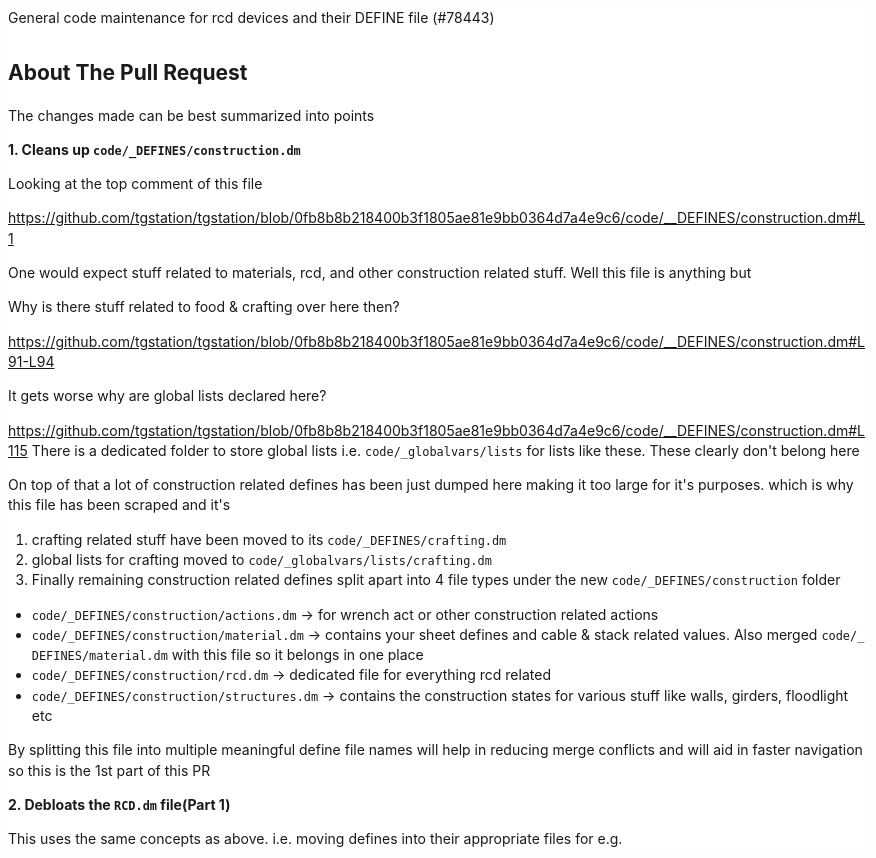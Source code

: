 General code maintenance for rcd devices and their DEFINE file (#78443)

## About The Pull Request
The changes made can be best summarized into points

**1. Cleans up `code/_DEFINES/construction.dm`**

Looking at the top comment of this file 

https://github.com/tgstation/tgstation/blob/0fb8b8b218400b3f1805ae81e9bb0364d7a4e9c6/code/__DEFINES/construction.dm#L1

One would expect stuff related to materials, rcd, and other construction
related stuff. Well this file is anything but

Why is there stuff related to food & crafting over here then?

https://github.com/tgstation/tgstation/blob/0fb8b8b218400b3f1805ae81e9bb0364d7a4e9c6/code/__DEFINES/construction.dm#L91-L94

It gets worse why are global lists declared here?

https://github.com/tgstation/tgstation/blob/0fb8b8b218400b3f1805ae81e9bb0364d7a4e9c6/code/__DEFINES/construction.dm#L115
There is a dedicated folder to store global lists i.e.
`code/_globalvars/lists` for lists like these. These clearly don't
belong here

On top of that a lot of construction related defines has been just
dumped here making it too large for it's purposes. which is why this
file has been scraped and it's
1. crafting related stuff have been moved to its
`code/_DEFINES/crafting.dm`
2. global lists for crafting moved to
`code/_globalvars/lists/crafting.dm`
3. Finally remaining construction related defines split apart into 4
file types under the new `code/_DEFINES/construction` folder
- `code/_DEFINES/construction/actions.dm` -> for wrench act or other
construction related actions
- `code/_DEFINES/construction/material.dm` -> contains your sheet
defines and cable & stack related values. Also merged
`code/_DEFINES/material.dm` with this file so it belongs in one place
- `code/_DEFINES/construction/rcd.dm` -> dedicated file for everything
rcd related
- `code/_DEFINES/construction/structures.dm` -> contains the
construction states for various stuff like walls, girders, floodlight
etc

By splitting this file into multiple meaningful define file names will
help in reducing merge conflicts and will aid in faster navigation so
this is the 1st part of this PR

**2. Debloats the `RCD.dm` file(Part 1)**

This uses the same concepts as above. i.e. moving defines into their
appropriate files for e.g.
